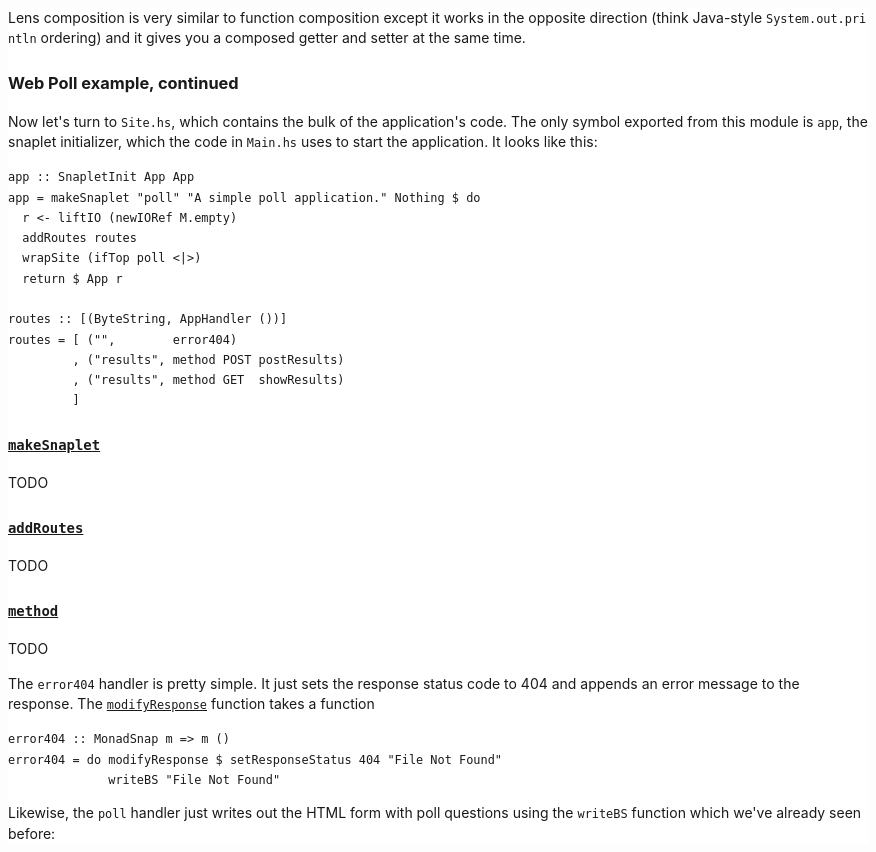 Lens composition is very similar to function composition except it works in the
opposite direction (think Java-style `System.out.println` ordering) and it gives
you a composed getter and setter at the same time.

### Web Poll example, continued

Now let's turn to `Site.hs`, which contains the bulk of the application's
code. The only symbol exported from this module is `app`, the snaplet
initializer, which the code in `Main.hs` uses to start the application.  It
looks like this:

~~~~~~ {.haskell}
app :: SnapletInit App App
app = makeSnaplet "poll" "A simple poll application." Nothing $ do
  r <- liftIO (newIORef M.empty)
  addRoutes routes
  wrapSite (ifTop poll <|>)
  return $ App r

routes :: [(ByteString, AppHandler ())]
routes = [ ("",        error404)
         , ("results", method POST postResults)
         , ("results", method GET  showResults)
         ]
~~~~~~

### [`makeSnaplet`](http://hackage.haskell.org/package/snap-core/docs/Snap-Core.html#v:method)

TODO

### [`addRoutes`](http://hackage.haskell.org/package/snap-core/docs/Snap-Core.html#v:method)

TODO

### [`method`](http://hackage.haskell.org/package/snap-core/docs/Snap-Core.html#v:method)

TODO

The `error404` handler is pretty simple. It just sets the response status code
to 404 and appends an error message to the response. The
[`modifyResponse`](http://hackage.haskell.org/package/snap-core/docs/Snap-Core.html#v:modifyResponse)
function takes a function

~~~~~~ {.haskell}
error404 :: MonadSnap m => m ()
error404 = do modifyResponse $ setResponseStatus 404 "File Not Found"
              writeBS "File Not Found"
~~~~~~

Likewise, the `poll` handler just writes out the HTML form with poll questions using
the `writeBS` function which we've already seen before:
